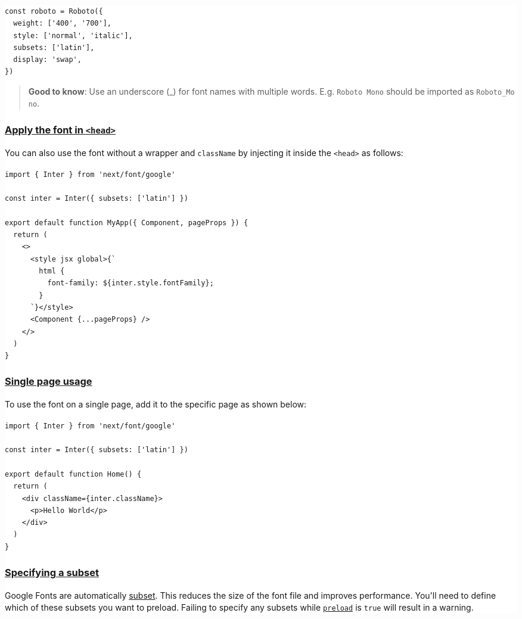     const roboto = Roboto({
      weight: ['400', '700'],
      style: ['normal', 'italic'],
      subsets: ['latin'],
      display: 'swap',
    })

> **Good to know**: Use an underscore (\_) for font names with multiple words. E.g. `Roboto Mono` should be imported as `Roboto_Mono`.

### [Apply the font in `<head>`](#apply-the-font-in-head)

You can also use the font without a wrapper and `className` by injecting it inside the `<head>` as follows:

    import { Inter } from 'next/font/google'
     
    const inter = Inter({ subsets: ['latin'] })
     
    export default function MyApp({ Component, pageProps }) {
      return (
        <>
          <style jsx global>{`
            html {
              font-family: ${inter.style.fontFamily};
            }
          `}</style>
          <Component {...pageProps} />
        </>
      )
    }

### [Single page usage](#single-page-usage)

To use the font on a single page, add it to the specific page as shown below:

    import { Inter } from 'next/font/google'
     
    const inter = Inter({ subsets: ['latin'] })
     
    export default function Home() {
      return (
        <div className={inter.className}>
          <p>Hello World</p>
        </div>
      )
    }

### [Specifying a subset](#specifying-a-subset)

Google Fonts are automatically [subset](https://fonts.google.com/knowledge/glossary/subsetting). This reduces the size of the font file and improves performance. You'll need to define which of these subsets you want to preload. Failing to specify any subsets while [`preload`](about:/docs/app/api-reference/components/font#preload) is `true` will result in a warning.
